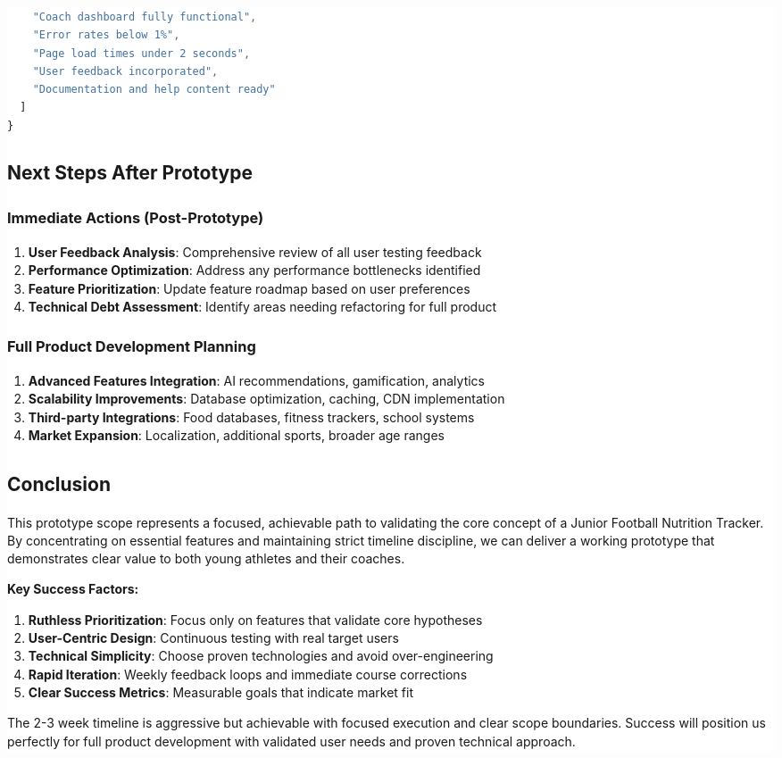 ```typescript
    "Coach dashboard fully functional",
    "Error rates below 1%",
    "Page load times under 2 seconds",
    "User feedback incorporated",
    "Documentation and help content ready"
  ]
}
```

## Next Steps After Prototype

### Immediate Actions (Post-Prototype)
1. **User Feedback Analysis**: Comprehensive review of all user testing feedback
2. **Performance Optimization**: Address any performance bottlenecks identified
3. **Feature Prioritization**: Update feature roadmap based on user preferences
4. **Technical Debt Assessment**: Identify areas needing refactoring for full product

### Full Product Development Planning
1. **Advanced Features Integration**: AI recommendations, gamification, analytics
2. **Scalability Improvements**: Database optimization, caching, CDN implementation
3. **Third-party Integrations**: Food databases, fitness trackers, school systems
4. **Market Expansion**: Localization, additional sports, broader age ranges

## Conclusion

This prototype scope represents a focused, achievable path to validating the core concept of a Junior Football Nutrition Tracker. By concentrating on essential features and maintaining strict timeline discipline, we can deliver a working prototype that demonstrates clear value to both young athletes and their coaches.

**Key Success Factors:**
1. **Ruthless Prioritization**: Focus only on features that validate core hypotheses
2. **User-Centric Design**: Continuous testing with real target users
3. **Technical Simplicity**: Choose proven technologies and avoid over-engineering
4. **Rapid Iteration**: Weekly feedback loops and immediate course corrections
5. **Clear Success Metrics**: Measurable goals that indicate market fit

The 2-3 week timeline is aggressive but achievable with focused execution and clear scope boundaries. Success will position us perfectly for full product development with validated user needs and proven technical approach.